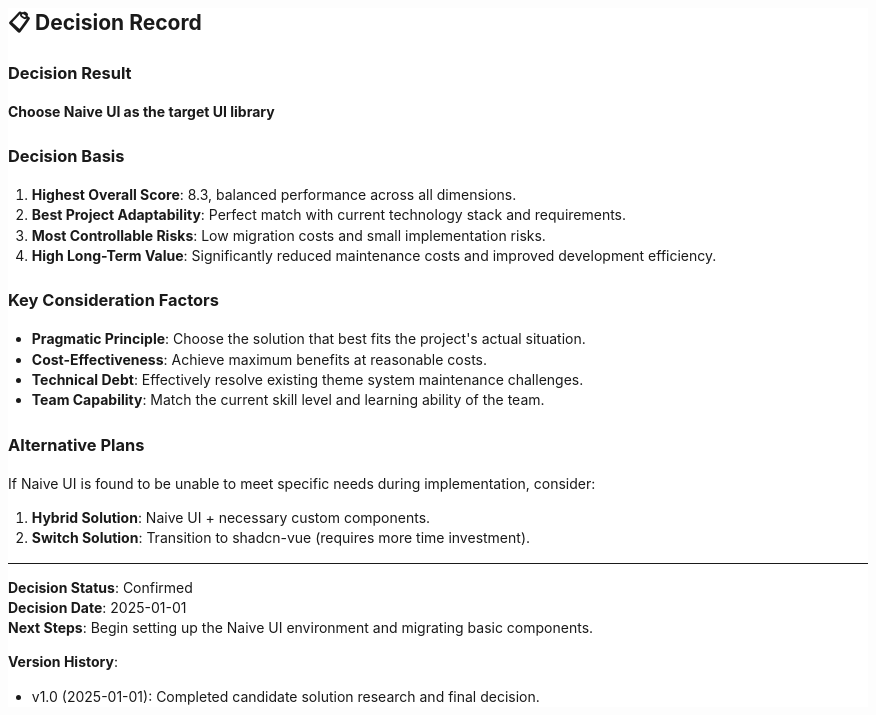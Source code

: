 ## 📋 Decision Record

### Decision Result
**Choose Naive UI as the target UI library**

### Decision Basis
1. **Highest Overall Score**: 8.3, balanced performance across all dimensions.
2. **Best Project Adaptability**: Perfect match with current technology stack and requirements.
3. **Most Controllable Risks**: Low migration costs and small implementation risks.
4. **High Long-Term Value**: Significantly reduced maintenance costs and improved development efficiency.

### Key Consideration Factors
- **Pragmatic Principle**: Choose the solution that best fits the project's actual situation.
- **Cost-Effectiveness**: Achieve maximum benefits at reasonable costs.
- **Technical Debt**: Effectively resolve existing theme system maintenance challenges.
- **Team Capability**: Match the current skill level and learning ability of the team.

### Alternative Plans
If Naive UI is found to be unable to meet specific needs during implementation, consider:
1. **Hybrid Solution**: Naive UI + necessary custom components.
2. **Switch Solution**: Transition to shadcn-vue (requires more time investment).

---

**Decision Status**: Confirmed  
**Decision Date**: 2025-01-01  
**Next Steps**: Begin setting up the Naive UI environment and migrating basic components.

**Version History**:
- v1.0 (2025-01-01): Completed candidate solution research and final decision.